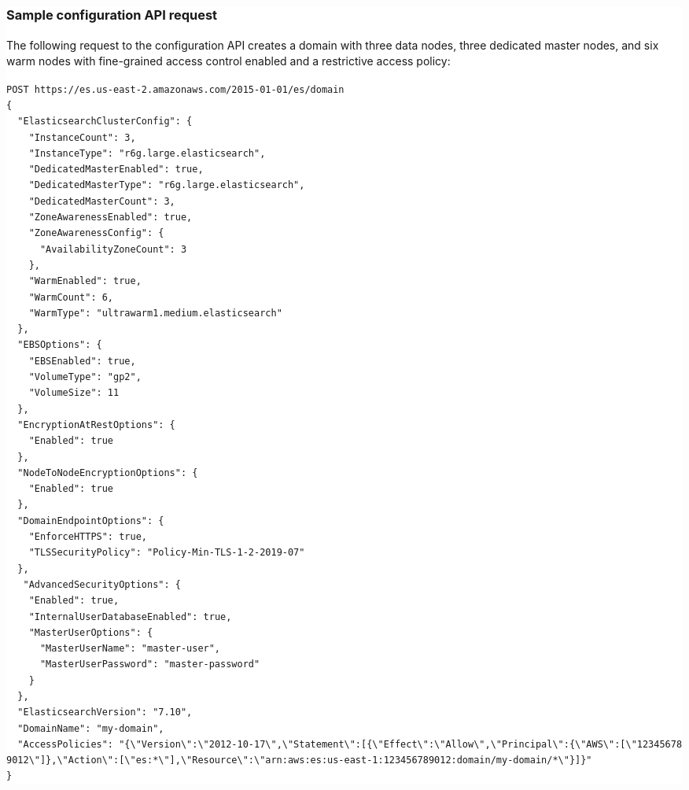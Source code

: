 ### Sample configuration API request<a name="ultrawarm-sample-config-api"></a>

The following request to the configuration API creates a domain with three data nodes, three dedicated master nodes, and six warm nodes with fine\-grained access control enabled and a restrictive access policy:

```
POST https://es.us-east-2.amazonaws.com/2015-01-01/es/domain
{
  "ElasticsearchClusterConfig": {
    "InstanceCount": 3,
    "InstanceType": "r6g.large.elasticsearch",
    "DedicatedMasterEnabled": true,
    "DedicatedMasterType": "r6g.large.elasticsearch",
    "DedicatedMasterCount": 3,
    "ZoneAwarenessEnabled": true,
    "ZoneAwarenessConfig": {
      "AvailabilityZoneCount": 3
    },
    "WarmEnabled": true,
    "WarmCount": 6,
    "WarmType": "ultrawarm1.medium.elasticsearch"
  },
  "EBSOptions": {
    "EBSEnabled": true,
    "VolumeType": "gp2",
    "VolumeSize": 11
  },
  "EncryptionAtRestOptions": {
    "Enabled": true
  },
  "NodeToNodeEncryptionOptions": {
    "Enabled": true
  },
  "DomainEndpointOptions": {
    "EnforceHTTPS": true,
    "TLSSecurityPolicy": "Policy-Min-TLS-1-2-2019-07"
  },
   "AdvancedSecurityOptions": {
    "Enabled": true,
    "InternalUserDatabaseEnabled": true,
    "MasterUserOptions": {
      "MasterUserName": "master-user",
      "MasterUserPassword": "master-password"
    }
  },
  "ElasticsearchVersion": "7.10",
  "DomainName": "my-domain",
  "AccessPolicies": "{\"Version\":\"2012-10-17\",\"Statement\":[{\"Effect\":\"Allow\",\"Principal\":{\"AWS\":[\"123456789012\"]},\"Action\":[\"es:*\"],\"Resource\":\"arn:aws:es:us-east-1:123456789012:domain/my-domain/*\"}]}"
}
```
